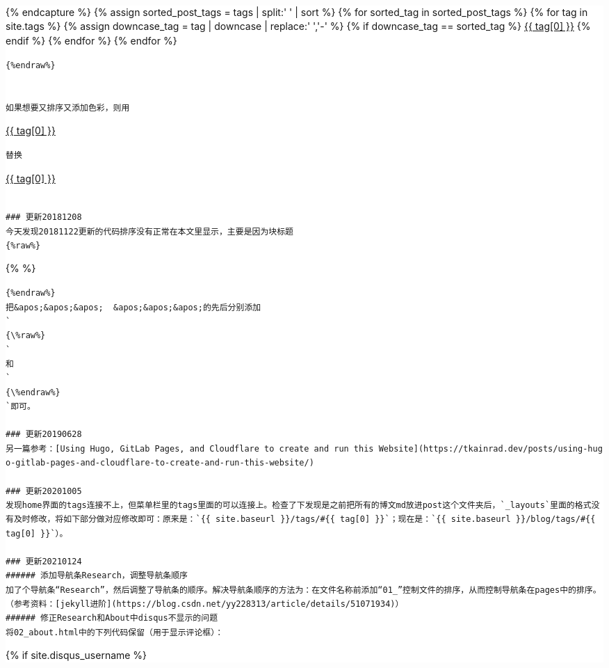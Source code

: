 {% endcapture %}
{% assign sorted_post_tags = tags | split:' ' | sort %}
{% for sorted_tag in sorted_post_tags %}
  {% for tag in site.tags %}
    {% assign downcase_tag = tag | downcase | replace:' ','-' %}
    {% if downcase_tag == sorted_tag %}
      <a href="{{ page.url }}#{{ tag[0] }}">{{ tag[0] }}</a>
    {% endif %}
  {% endfor %}
{% endfor %}
```
{%endraw%}


如果想要又排序又添加色彩，则用
```
<a href="#{{ tag[0] }}" title="{{ tag[0] }}" rel="{{ tag[1].size }}">{{ tag[0] }}</a>
```
替换  
```
<a href="{{ page.url }}#{{ tag[0] }}">{{ tag[0] }}</a>
```

### 更新20181208
今天发现20181122更新的代码排序没有正常在本文里显示，主要是因为块标题
{%raw%}
```
{% %}
```
{%endraw%}
把&apos;&apos;&apos;  &apos;&apos;&apos;的先后分别添加
`
{\%raw%}
`
和
`
{\%endraw%}
`即可。

### 更新20190628
另一篇参考：[Using Hugo, GitLab Pages, and Cloudflare to create and run this Website](https://tkainrad.dev/posts/using-hugo-gitlab-pages-and-cloudflare-to-create-and-run-this-website/)

### 更新20201005
发现home界面的tags连接不上，但菜单栏里的tags里面的可以连接上。检查了下发现是之前把所有的博文md放进post这个文件夹后，`_layouts`里面的格式没有及时修改，将如下部分做对应修改即可：原来是：`{{ site.baseurl }}/tags/#{{ tag[0] }}`；现在是：`{{ site.baseurl }}/blog/tags/#{{ tag[0] }}`）。

### 更新20210124
###### 添加导航条Research，调整导航条顺序
加了个导航条“Research”，然后调整了导航条的顺序。解决导航条顺序的方法为：在文件名称前添加“01_”控制文件的排序，从而控制导航条在pages中的排序。（参考资料：[jekyll进阶](https://blog.csdn.net/yy228313/article/details/51071934)）
###### 修正Research和About中disqus不显示的问题
将02_about.html中的下列代码保留（用于显示评论框）：
```
{% if site.disqus_username %}
